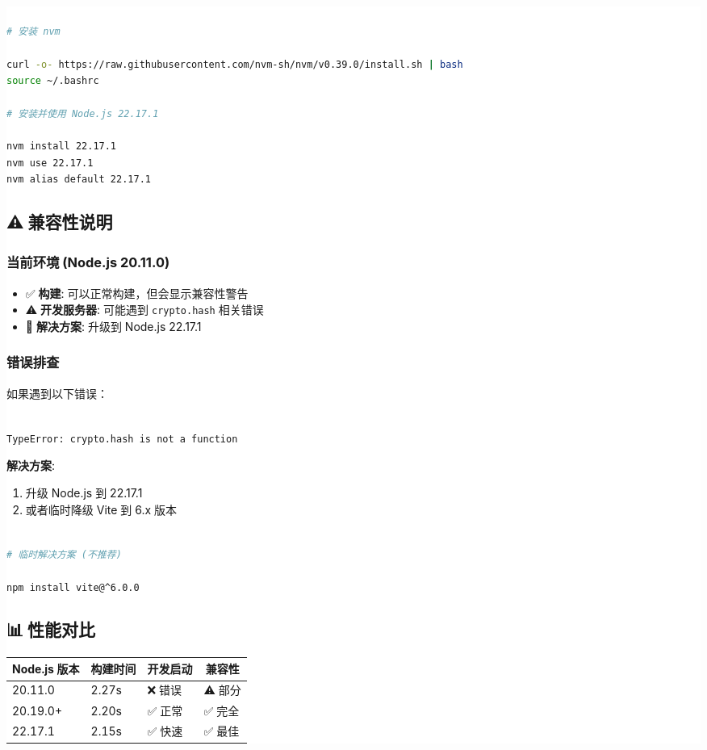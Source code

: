 ```bash

# 安装 nvm

curl -o- https://raw.githubusercontent.com/nvm-sh/nvm/v0.39.0/install.sh | bash
source ~/.bashrc

# 安装并使用 Node.js 22.17.1

nvm install 22.17.1
nvm use 22.17.1
nvm alias default 22.17.1

```

## ⚠️ 兼容性说明

### 当前环境 (Node.js 20.11.0)

- ✅ **构建**: 可以正常构建，但会显示兼容性警告
- ⚠️ **开发服务器**: 可能遇到 `crypto.hash` 相关错误
- 🔧 **解决方案**: 升级到 Node.js 22.17.1

### 错误排查

如果遇到以下错误：

```text

TypeError: crypto.hash is not a function

```

**解决方案**:

1. 升级 Node.js 到 22.17.1
2. 或者临时降级 Vite 到 6.x 版本

```bash

# 临时解决方案 (不推荐)

npm install vite@^6.0.0

```

## 📊 性能对比

| Node.js 版本 | 构建时间 | 开发启动 | 兼容性 |
|-------------|---------|---------|--------|
| 20.11.0     | 2.27s   | ❌ 错误  | ⚠️ 部分 |
| 20.19.0+    | 2.20s   | ✅ 正常  | ✅ 完全 |
| 22.17.1     | 2.15s   | ✅ 快速  | ✅ 最佳 |
